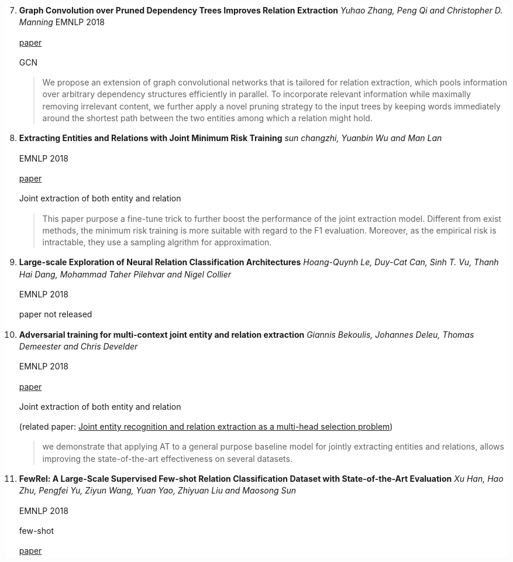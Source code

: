7. **Graph Convolution over Pruned Dependency Trees Improves Relation Extraction**
    _Yuhao Zhang, Peng Qi and Christopher D. Manning_
    EMNLP 2018
    
    [paper](https://nlp.stanford.edu/pubs/zhang2018graph.pdf)
    
    GCN
    
    >We propose an extension of graph convolutional networks that is tailored for relation extraction, which pools information over arbitrary dependency structures efficiently in parallel. To incorporate relevant information while maximally removing irrelevant content, we further apply a novel pruning strategy to the input trees by keeping words immediately around the shortest path between the two entities among which a relation might hold.

8. **Extracting Entities and Relations with Joint Minimum Risk Training**
    _sun changzhi, Yuanbin Wu and Man Lan_
    
    EMNLP 2018
    
    [paper](http://aclweb.org/anthology/D18-1249)
    
    Joint extraction of both entity and relation
    
    >This paper purpose a fine-tune trick to further boost the performance of the joint extraction model. Different from exist methods, the minimum risk training is more suitable with regard to the F1 evaluation. Moreover, as the empirical risk is intractable, they use a sampling algrithm for approximation.

9. **Large-scale Exploration of Neural Relation Classification Architectures**
    _Hoang-Quynh Le, Duy-Cat Can, Sinh T. Vu, Thanh Hai Dang, Mohammad Taher Pilehvar and Nigel Collier_
    
    EMNLP 2018
    
    paper not released
    
10. **Adversarial training for multi-context joint entity and relation extraction**
    _Giannis Bekoulis, Johannes Deleu, Thomas Demeester and Chris Develder_
    
    EMNLP 2018

    [paper](https://arxiv.org/pdf/1808.06876.pdf)
    
    Joint extraction of both entity and relation
    
    (related paper: [Joint entity recognition and relation extraction as a multi-head selection problem](https://arxiv.org/pdf/1804.07847.pdf))
    
    >we demonstrate that applying AT to a general purpose baseline model for jointly extracting entities and relations, allows improving the state-of-the-art effectiveness on several datasets.
    
11. **FewRel: A Large-Scale Supervised Few-shot Relation Classification Dataset with State-of-the-Art Evaluation**
    _Xu Han, Hao Zhu, Pengfei Yu, Ziyun Wang, Yuan Yao, Zhiyuan Liu and Maosong Sun_
    
    EMNLP 2018
    
    few-shot
    
    [paper](http://www.aclweb.org/anthology/D18-1514)
